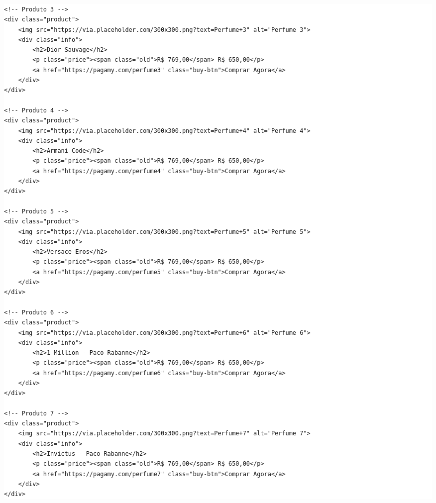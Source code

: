     <!-- Produto 3 -->
    <div class="product">
        <img src="https://via.placeholder.com/300x300.png?text=Perfume+3" alt="Perfume 3">
        <div class="info">
            <h2>Dior Sauvage</h2>
            <p class="price"><span class="old">R$ 769,00</span> R$ 650,00</p>
            <a href="https://pagamy.com/perfume3" class="buy-btn">Comprar Agora</a>
        </div>
    </div>

    <!-- Produto 4 -->
    <div class="product">
        <img src="https://via.placeholder.com/300x300.png?text=Perfume+4" alt="Perfume 4">
        <div class="info">
            <h2>Armani Code</h2>
            <p class="price"><span class="old">R$ 769,00</span> R$ 650,00</p>
            <a href="https://pagamy.com/perfume4" class="buy-btn">Comprar Agora</a>
        </div>
    </div>

    <!-- Produto 5 -->
    <div class="product">
        <img src="https://via.placeholder.com/300x300.png?text=Perfume+5" alt="Perfume 5">
        <div class="info">
            <h2>Versace Eros</h2>
            <p class="price"><span class="old">R$ 769,00</span> R$ 650,00</p>
            <a href="https://pagamy.com/perfume5" class="buy-btn">Comprar Agora</a>
        </div>
    </div>

    <!-- Produto 6 -->
    <div class="product">
        <img src="https://via.placeholder.com/300x300.png?text=Perfume+6" alt="Perfume 6">
        <div class="info">
            <h2>1 Million - Paco Rabanne</h2>
            <p class="price"><span class="old">R$ 769,00</span> R$ 650,00</p>
            <a href="https://pagamy.com/perfume6" class="buy-btn">Comprar Agora</a>
        </div>
    </div>

    <!-- Produto 7 -->
    <div class="product">
        <img src="https://via.placeholder.com/300x300.png?text=Perfume+7" alt="Perfume 7">
        <div class="info">
            <h2>Invictus - Paco Rabanne</h2>
            <p class="price"><span class="old">R$ 769,00</span> R$ 650,00</p>
            <a href="https://pagamy.com/perfume7" class="buy-btn">Comprar Agora</a>
        </div>
    </div>
